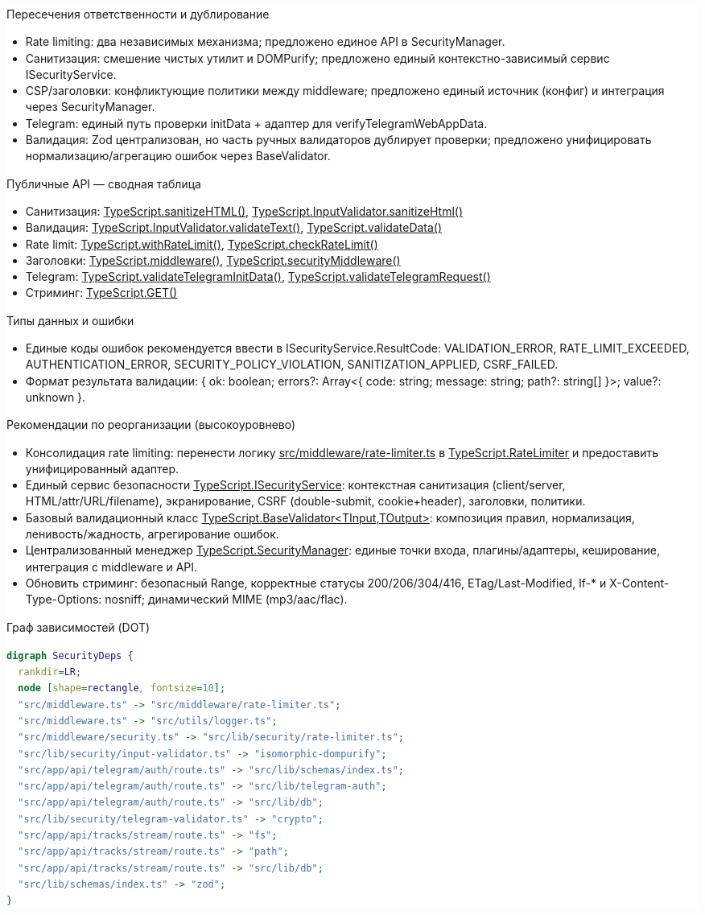 Пересечения ответственности и дублирование

- Rate limiting: два независимых механизма; предложено единое API в SecurityManager.
- Санитизация: смешение чистых утилит и DOMPurify; предложено единый контекстно-зависимый сервис ISecurityService.
- CSP/заголовки: конфликтующие политики между middleware; предложено единый источник (конфиг) и интеграция через SecurityManager.
- Telegram: единый путь проверки initData + адаптер для verifyTelegramWebAppData.
- Валидация: Zod централизован, но часть ручных валидаторов дублирует проверки; предложено унифицировать нормализацию/агрегацию ошибок через BaseValidator.

Публичные API — сводная таблица

- Санитизация: [TypeScript.sanitizeHTML()](src/lib/security/input-sanitizer.ts:19), [TypeScript.InputValidator.sanitizeHtml()](src/lib/security/input-validator.ts:16)
- Валидация: [TypeScript.InputValidator.validateText()](src/lib/security/input-validator.ts:24), [TypeScript.validateData()](src/lib/schemas/index.ts:258)
- Rate limit: [TypeScript.withRateLimit()](src/lib/security/rate-limiter.ts:106), [TypeScript.checkRateLimit()](src/middleware/rate-limiter.ts:19)
- Заголовки: [TypeScript.middleware()](src/middleware.ts:78), [TypeScript.securityMiddleware()](src/middleware/security.ts:10)
- Telegram: [TypeScript.validateTelegramInitData()](src/lib/security/telegram-validator.ts:51), [TypeScript.validateTelegramRequest()](src/lib/security/telegram-validator.ts:188)
- Стриминг: [TypeScript.GET()](src/app/api/tracks/stream/route.ts:8)

Типы данных и ошибки

- Единые коды ошибок рекомендуется ввести в ISecurityService.ResultCode: VALIDATION_ERROR, RATE_LIMIT_EXCEEDED, AUTHENTICATION_ERROR, SECURITY_POLICY_VIOLATION, SANITIZATION_APPLIED, CSRF_FAILED.
- Формат результата валидации: { ok: boolean; errors?: Array<{ code: string; message: string; path?: string[] }>; value?: unknown }.

Рекомендации по реорганизации (высокоуровнево)

- Консолидация rate limiting: перенести логику [src/middleware/rate-limiter.ts](src/middleware/rate-limiter.ts) в [TypeScript.RateLimiter](src/lib/security/rate-limiter.ts:19) и предоставить унифицированный адаптер.
- Единый сервис безопасности [TypeScript.ISecurityService](src/lib/security/ISecurityService.ts): контекстная санитизация (client/server, HTML/attr/URL/filename), экранирование, CSRF (double-submit, cookie+header), заголовки, политики.
- Базовый валидационный класс [TypeScript.BaseValidator<TInput,TOutput>](src/lib/security/BaseValidator.ts:1): композиция правил, нормализация, ленивость/жадность, агрегирование ошибок.
- Централизованный менеджер [TypeScript.SecurityManager](src/lib/security/SecurityManager.ts:1): единые точки входа, плагины/адаптеры, кеширование, интеграция с middleware и API.
- Обновить стриминг: безопасный Range, корректные статусы 200/206/304/416, ETag/Last-Modified, If-\* и X-Content-Type-Options: nosniff; динамический MIME (mp3/aac/flac).

Граф зависимостей (DOT)

```dot
digraph SecurityDeps {
  rankdir=LR;
  node [shape=rectangle, fontsize=10];
  "src/middleware.ts" -> "src/middleware/rate-limiter.ts";
  "src/middleware.ts" -> "src/utils/logger.ts";
  "src/middleware/security.ts" -> "src/lib/security/rate-limiter.ts";
  "src/lib/security/input-validator.ts" -> "isomorphic-dompurify";
  "src/app/api/telegram/auth/route.ts" -> "src/lib/schemas/index.ts";
  "src/app/api/telegram/auth/route.ts" -> "src/lib/telegram-auth";
  "src/app/api/telegram/auth/route.ts" -> "src/lib/db";
  "src/lib/security/telegram-validator.ts" -> "crypto";
  "src/app/api/tracks/stream/route.ts" -> "fs";
  "src/app/api/tracks/stream/route.ts" -> "path";
  "src/app/api/tracks/stream/route.ts" -> "src/lib/db";
  "src/lib/schemas/index.ts" -> "zod";
}
```
